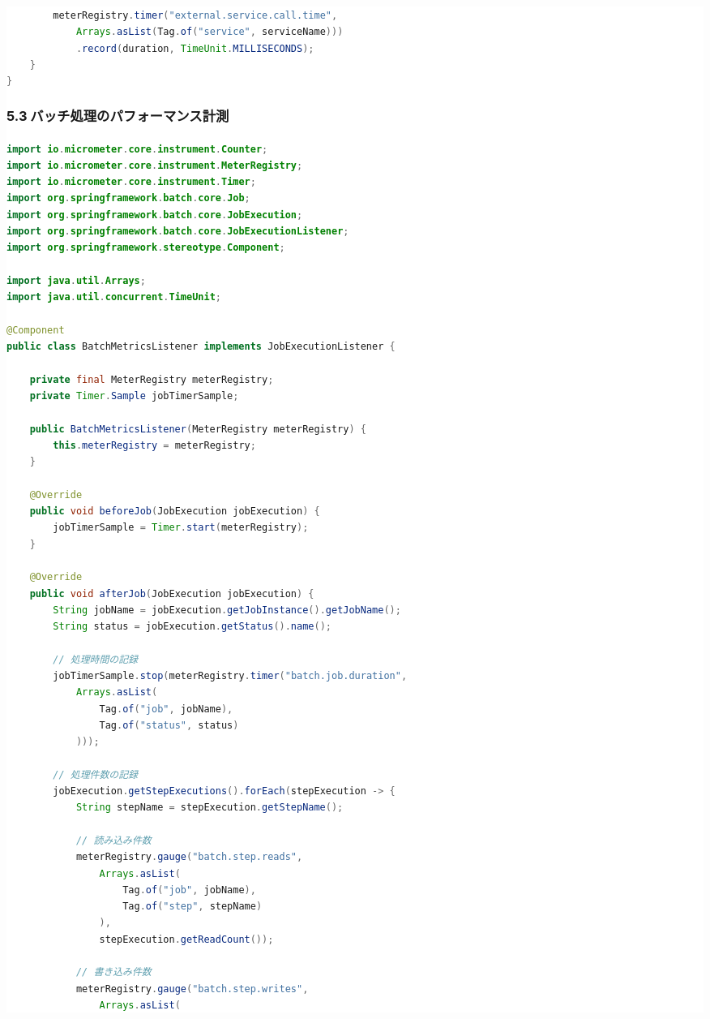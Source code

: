```java
        meterRegistry.timer("external.service.call.time", 
            Arrays.asList(Tag.of("service", serviceName)))
            .record(duration, TimeUnit.MILLISECONDS);
    }
}
```

### 5.3 バッチ処理のパフォーマンス計測

```java
import io.micrometer.core.instrument.Counter;
import io.micrometer.core.instrument.MeterRegistry;
import io.micrometer.core.instrument.Timer;
import org.springframework.batch.core.Job;
import org.springframework.batch.core.JobExecution;
import org.springframework.batch.core.JobExecutionListener;
import org.springframework.stereotype.Component;

import java.util.Arrays;
import java.util.concurrent.TimeUnit;

@Component
public class BatchMetricsListener implements JobExecutionListener {
    
    private final MeterRegistry meterRegistry;
    private Timer.Sample jobTimerSample;
    
    public BatchMetricsListener(MeterRegistry meterRegistry) {
        this.meterRegistry = meterRegistry;
    }
    
    @Override
    public void beforeJob(JobExecution jobExecution) {
        jobTimerSample = Timer.start(meterRegistry);
    }
    
    @Override
    public void afterJob(JobExecution jobExecution) {
        String jobName = jobExecution.getJobInstance().getJobName();
        String status = jobExecution.getStatus().name();
        
        // 処理時間の記録
        jobTimerSample.stop(meterRegistry.timer("batch.job.duration", 
            Arrays.asList(
                Tag.of("job", jobName),
                Tag.of("status", status)
            )));
        
        // 処理件数の記録
        jobExecution.getStepExecutions().forEach(stepExecution -> {
            String stepName = stepExecution.getStepName();
            
            // 読み込み件数
            meterRegistry.gauge("batch.step.reads", 
                Arrays.asList(
                    Tag.of("job", jobName),
                    Tag.of("step", stepName)
                ), 
                stepExecution.getReadCount());
            
            // 書き込み件数
            meterRegistry.gauge("batch.step.writes", 
                Arrays.asList(
```